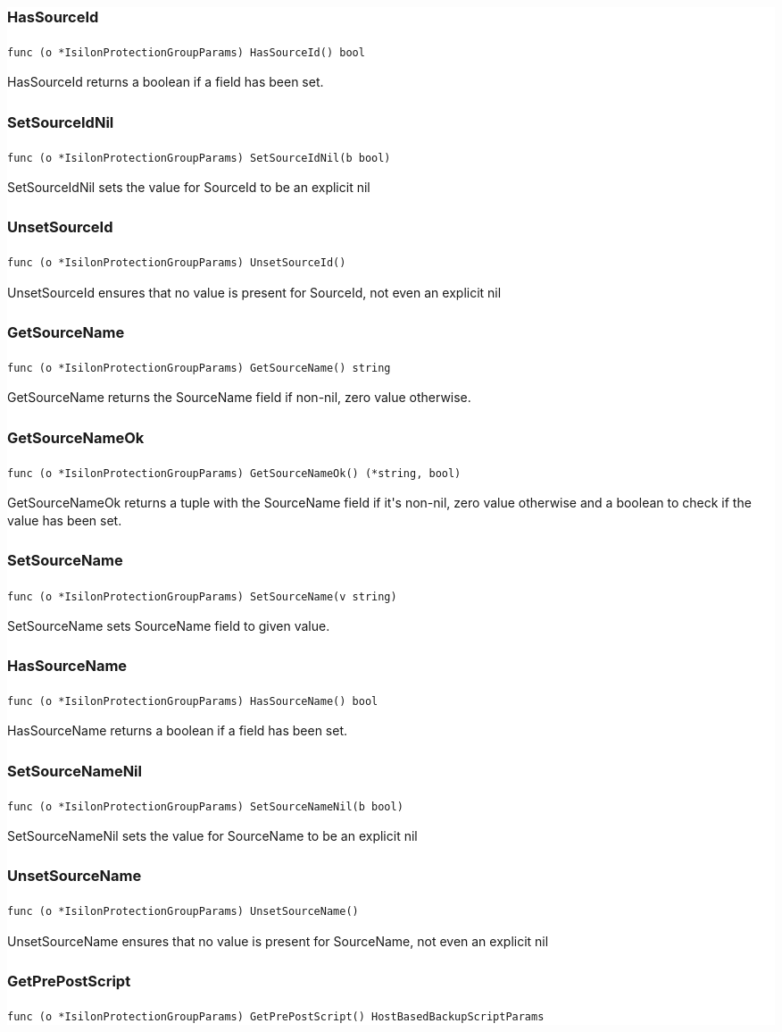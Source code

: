 ### HasSourceId

`func (o *IsilonProtectionGroupParams) HasSourceId() bool`

HasSourceId returns a boolean if a field has been set.

### SetSourceIdNil

`func (o *IsilonProtectionGroupParams) SetSourceIdNil(b bool)`

 SetSourceIdNil sets the value for SourceId to be an explicit nil

### UnsetSourceId
`func (o *IsilonProtectionGroupParams) UnsetSourceId()`

UnsetSourceId ensures that no value is present for SourceId, not even an explicit nil
### GetSourceName

`func (o *IsilonProtectionGroupParams) GetSourceName() string`

GetSourceName returns the SourceName field if non-nil, zero value otherwise.

### GetSourceNameOk

`func (o *IsilonProtectionGroupParams) GetSourceNameOk() (*string, bool)`

GetSourceNameOk returns a tuple with the SourceName field if it's non-nil, zero value otherwise
and a boolean to check if the value has been set.

### SetSourceName

`func (o *IsilonProtectionGroupParams) SetSourceName(v string)`

SetSourceName sets SourceName field to given value.

### HasSourceName

`func (o *IsilonProtectionGroupParams) HasSourceName() bool`

HasSourceName returns a boolean if a field has been set.

### SetSourceNameNil

`func (o *IsilonProtectionGroupParams) SetSourceNameNil(b bool)`

 SetSourceNameNil sets the value for SourceName to be an explicit nil

### UnsetSourceName
`func (o *IsilonProtectionGroupParams) UnsetSourceName()`

UnsetSourceName ensures that no value is present for SourceName, not even an explicit nil
### GetPrePostScript

`func (o *IsilonProtectionGroupParams) GetPrePostScript() HostBasedBackupScriptParams`
